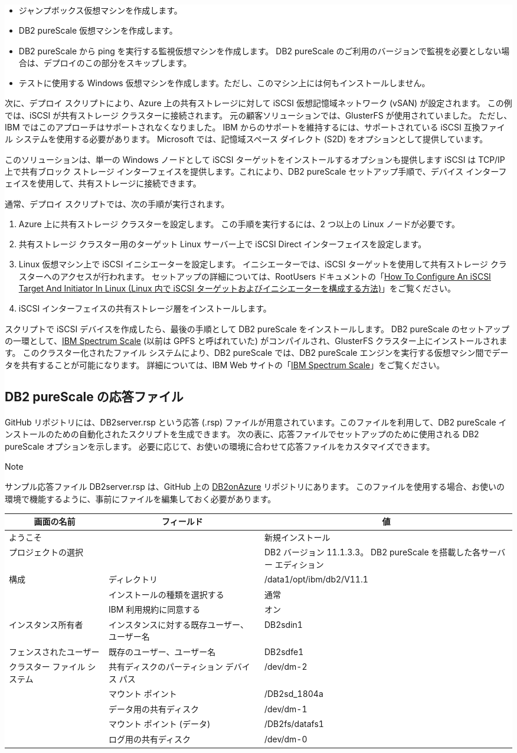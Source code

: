 -   ジャンプボックス仮想マシンを作成します。

-   DB2 pureScale 仮想マシンを作成します。

-   DB2 pureScale から ping を実行する監視仮想マシンを作成します。 DB2 pureScale のご利用のバージョンで監視を必要としない場合は、デプロイのこの部分をスキップします。

-   テストに使用する Windows 仮想マシンを作成します。ただし、このマシン上には何もインストールしません。

次に、デプロイ スクリプトにより、Azure 上の共有ストレージに対して iSCSI 仮想記憶域ネットワーク (vSAN) が設定されます。 この例では、iSCSI が共有ストレージ クラスターに接続されます。 元の顧客ソリューションでは、GlusterFS が使用されていました。 ただし、IBM ではこのアプローチはサポートされなくなりました。 IBM からのサポートを維持するには、サポートされている iSCSI 互換ファイル システムを使用する必要があります。 Microsoft では、記憶域スペース ダイレクト (S2D) をオプションとして提供しています。

このソリューションは、単一の Windows ノードとして iSCSI ターゲットをインストールするオプションも提供します iSCSI は TCP/IP 上で共有ブロック ストレージ インターフェイスを提供します。これにより、DB2 pureScale セットアップ手順で、デバイス インターフェイスを使用して、共有ストレージに接続できます。

通常、デプロイ スクリプトでは、次の手順が実行されます。

1.  Azure 上に共有ストレージ クラスターを設定します。 この手順を実行するには、2 つ以上の Linux ノードが必要です。

2.  共有ストレージ クラスター用のターゲット Linux サーバー上で iSCSI Direct インターフェイスを設定します。

3.  Linux 仮想マシン上で iSCSI イニシエーターを設定します。 イニシエーターでは、iSCSI ターゲットを使用して共有ストレージ クラスターへのアクセスが行われます。 セットアップの詳細については、RootUsers ドキュメントの「[How To Configure An iSCSI Target And Initiator In Linux (Linux 内で iSCSI ターゲットおよびイニシエーターを構成する方法)](https://www.rootusers.com/how-to-configure-an-iscsi-target-and-initiator-in-linux/)」をご覧ください。

4.  iSCSI インターフェイスの共有ストレージ層をインストールします。

スクリプトで iSCSI デバイスを作成したら、最後の手順として DB2 pureScale をインストールします。 DB2 pureScale のセットアップの一環として、[IBM Spectrum Scale](https://www.ibm.com/support/knowledgecenter/SSEPGG_11.1.0/com.ibm.db2.luw.qb.server.doc/doc/t0057167.html) (以前は GPFS と呼ばれていた) がコンパイルされ、GlusterFS クラスター上にインストールされます。 このクラスター化されたファイル システムにより、DB2 pureScale では、DB2 pureScale エンジンを実行する仮想マシン間でデータを共有することが可能になります。 詳細については、IBM Web サイトの「[IBM Spectrum Scale](https://www.ibm.com/support/knowledgecenter/en/STXKQY_4.2.0/ibmspectrumscale42_welcome.html)」をご覧ください。

## <a name="db2-purescale-response-file"></a>DB2 pureScale の応答ファイル

GitHub リポジトリには、DB2server.rsp という応答 (.rsp) ファイルが用意されています。このファイルを利用して、DB2 pureScale インストールのための自動化されたスクリプトを生成できます。 次の表に、応答ファイルでセットアップのために使用される DB2 pureScale オプションを示します。 必要に応じて、お使いの環境に合わせて応答ファイルをカスタマイズできます。

> [!NOTE]
> サンプル応答ファイル DB2server.rsp は、GitHub 上の [DB2onAzure](https://aka.ms/db2onazure) リポジトリにあります。 このファイルを使用する場合、お使いの環境で機能するように、事前にファイルを編集しておく必要があります。

| 画面の名前               | フィールド                                        | 値                                                                                                 |
|---------------------------|----------------------------------------------|-------------------------------------------------------------------------------------------------------|
| ようこそ                   |                                              | 新規インストール                                                                                           |
| プロジェクトの選択          |                                              | DB2 バージョン 11.1.3.3。 DB2 pureScale を搭載した各サーバー エディション                                              |
| 構成             | ディレクトリ                                    | /data1/opt/ibm/db2/V11.1                                                                              |
|                           | インストールの種類を選択する                 | 通常                                                                                               |
|                           | IBM 利用規約に同意する                     | オン                                                                                               |
| インスタンス所有者            | インスタンスに対する既存ユーザー、ユーザー名        | DB2sdin1                                                                                              |
| フェンスされたユーザー               | 既存のユーザー、ユーザー名                     | DB2sdfe1                                                                                              |
| クラスター ファイル システム       | 共有ディスクのパーティション デバイス パス            | /dev/dm-2                                                                                             |
|                           | マウント ポイント                                  | /DB2sd\_1804a                                                                                         |
|                           | データ用の共有ディスク                         | /dev/dm-1                                                                                             |
|                           | マウント ポイント (データ)                           | /DB2fs/datafs1                                                                                        |
|                           | ログ用の共有ディスク                          | /dev/dm-0                                                                                             |